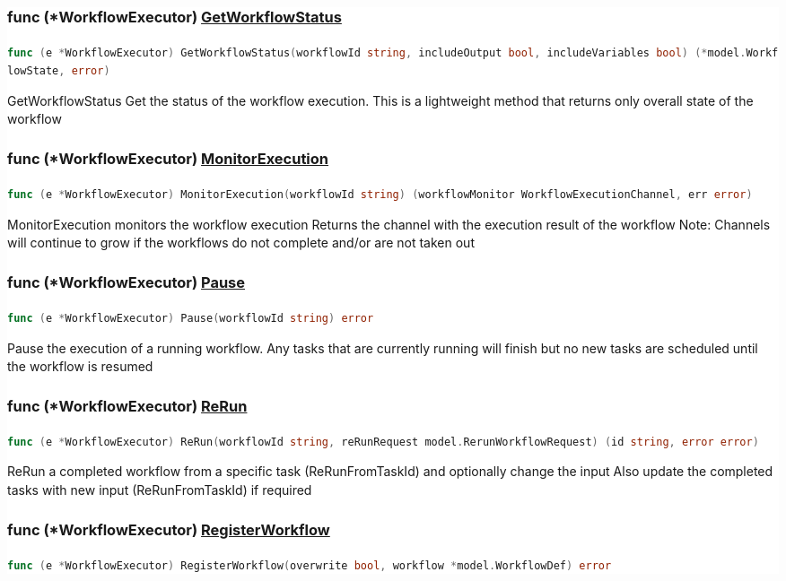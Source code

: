 ### func \(\*WorkflowExecutor\) [GetWorkflowStatus](<https://github.com/conductor-sdk/conductor-go/blob/main/sdk/workflow/executor/executor.go#L196>)

```go
func (e *WorkflowExecutor) GetWorkflowStatus(workflowId string, includeOutput bool, includeVariables bool) (*model.WorkflowState, error)
```

GetWorkflowStatus Get the status of the workflow execution. This is a lightweight method that returns only overall state of the workflow

### func \(\*WorkflowExecutor\) [MonitorExecution](<https://github.com/conductor-sdk/conductor-go/blob/main/sdk/workflow/executor/executor.go#L94>)

```go
func (e *WorkflowExecutor) MonitorExecution(workflowId string) (workflowMonitor WorkflowExecutionChannel, err error)
```

MonitorExecution monitors the workflow execution Returns the channel with the execution result of the workflow Note: Channels will continue to grow if the workflows do not complete and/or are not taken out

### func \(\*WorkflowExecutor\) [Pause](<https://github.com/conductor-sdk/conductor-go/blob/main/sdk/workflow/executor/executor.go#L252>)

```go
func (e *WorkflowExecutor) Pause(workflowId string) error
```

Pause the execution of a running workflow. Any tasks that are currently running will finish but no new tasks are scheduled until the workflow is resumed

### func \(\*WorkflowExecutor\) [ReRun](<https://github.com/conductor-sdk/conductor-go/blob/main/sdk/workflow/executor/executor.go#L315>)

```go
func (e *WorkflowExecutor) ReRun(workflowId string, reRunRequest model.RerunWorkflowRequest) (id string, error error)
```

ReRun a completed workflow from a specific task \(ReRunFromTaskId\) and optionally change the input Also update the completed tasks with new input \(ReRunFromTaskId\) if required

### func \(\*WorkflowExecutor\) [RegisterWorkflow](<https://github.com/conductor-sdk/conductor-go/blob/main/sdk/workflow/executor/executor.go#L76>)

```go
func (e *WorkflowExecutor) RegisterWorkflow(overwrite bool, workflow *model.WorkflowDef) error
```
